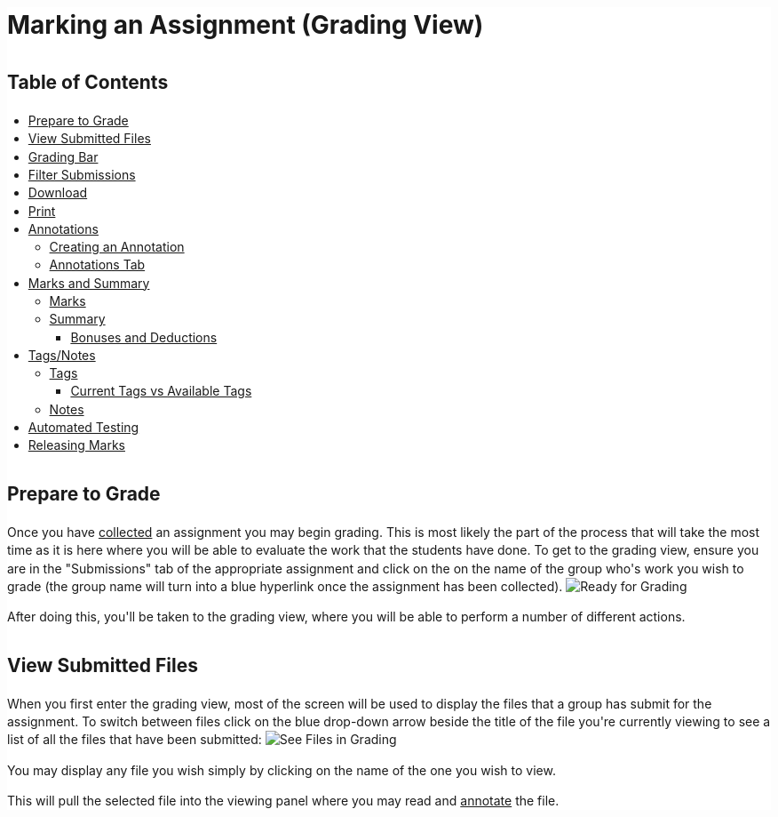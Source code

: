 # Marking an Assignment (Grading View)

## Table of Contents

- [Prepare to Grade](#prepare-to-grade)
- [View Submitted Files](#view-submitted-files)
- [Grading Bar](#grading-bar)
- [Filter Submissions](#filter-submissions)
- [Download](#download)
- [Print](#print)
- [Annotations](#annotations)
    - [Creating an Annotation](#creating-an-annotation)
    - [Annotations Tab](#annotations-tab)
- [Marks and Summary](#marks-and-summary)
    - [Marks](#marks)
    - [Summary](#summary)
        - [Bonuses and Deductions](#bonuses-and-deductions)
- [Tags/Notes](#tagsnotes)
    - [Tags](#tags)
        - [Current Tags vs Available Tags](#current-tags-vs-available-tags)
    - [Notes](#notes)
- [Automated Testing](#automated-testing)
- [Releasing Marks](#releasing-marks)

## Prepare to Grade

Once you have [collected](Instructor-Guide--Assignments--Marking--Set-Up.md#collecting-an-assignment) an assignment you may begin grading. This is most likely the part of the process that will take the most time as it is here where you will be able to evaluate the work that the students have done. To get to the grading view, ensure you are in the "Submissions" tab of the appropriate assignment and click on the on the name of the group who's work you wish to grade (the group name will turn into a blue hyperlink once the assignment has been collected).
![Ready for Grading](images/submission-table-collected-rows.png)

After doing this, you'll be taken to the grading view, where you will be able to perform a number of different actions.

## View Submitted Files

When you first enter the grading view, most of the screen will be used to display the files that a group has submit for the assignment. To switch between files click on the blue drop-down arrow beside the title of the file you're currently viewing to see a list of all the files that have been submitted:
![See Files in Grading](images/grade-view-file-dropdown.png)

You may display any file you wish simply by clicking on the name of the one you wish to view.

This will pull the selected file into the viewing panel where you may read and [annotate](#annotations) the file.
